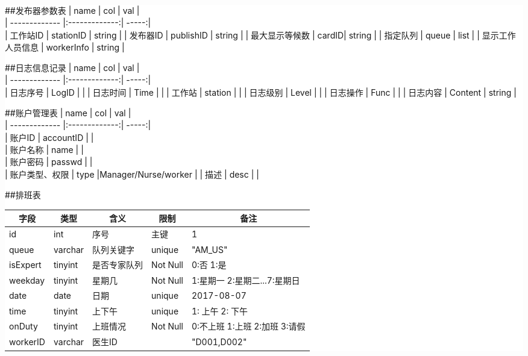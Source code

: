 
##发布器参数表
| name        | col           | val  |                 
| ------------- |:-------------:| -----:|              
| 工作站ID     | stationID |       string    |
| 发布器ID     | publishID |       string    |
| 最大显示等候数     | cardID|       string    |
| 指定队列      | queue           |    list              |
| 显示工作人员信息     |  workerInfo          |   string     |



##日志信息记录
| name        | col           | val  |          
| ------------- |:-------------:| -----:|       
| 日志序号 | LogID          |                  |
| 日志时间 | Time           |                  |
|     工作站 | station        |                  |
| 日志级别 | Level          |                  |
| 日志操作 | Func           |                  |
| 日志内容 | Content        |      string     |


##账户管理表
| name        | col           | val  |          
| ------------- |:-------------:| -----:|       
| 账户ID     | accountID |       |              
| 账户名称   | name      |       |              
| 账户密码   | passwd    |       |              
| 账户类型、权限   | type      |Manager/Nurse/worker  | 
| 描述       | desc      |       |              


##排班表

| 字段 | 类型 | 含义 | 限制 | 备注 |
| --- | --- | --- | --- | --- |
| id  | int | 序号 | 主键 | 1 |
| queue | varchar | 队列关键字 | unique | "AM_US" |
| isExpert | tinyint | 是否专家队列 | Not Null | 0:否 1:是 |
| weekday | tinyint | 星期几 | Not Null | 1:星期一 2:星期二...7:星期日 |
| date | date | 日期 | unique | 2017-08-07 |
| time | tinyint | 上下午 | unique | 1: 上午 2: 下午 |
| onDuty | tinyint | 上班情况 | Not Null | 0:不上班 1:上班 2:加班 3:请假 |
| workerID | varchar | 医生ID |  | "D001,D002" |
